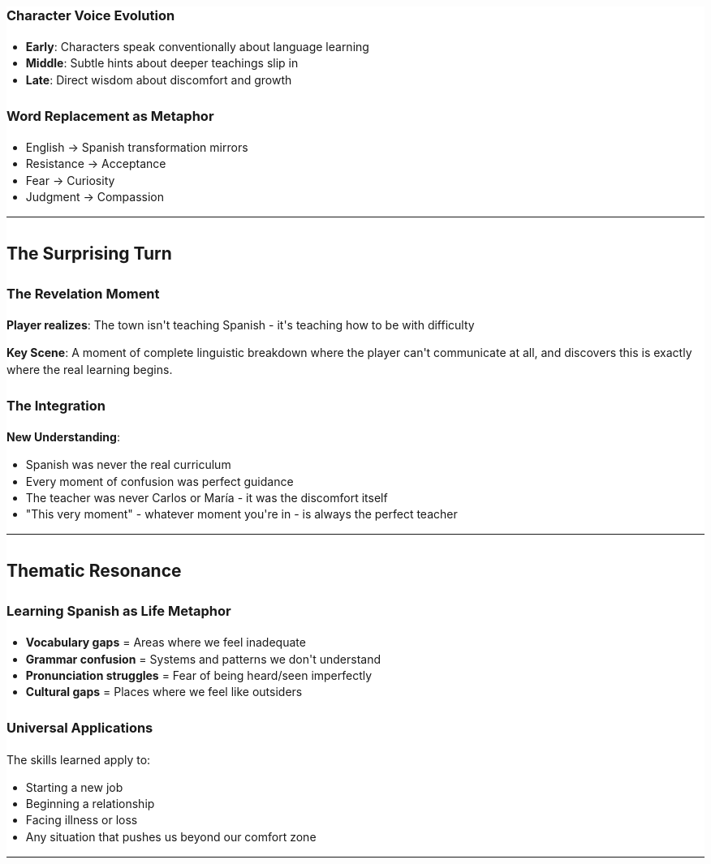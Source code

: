 ### Character Voice Evolution

- **Early**: Characters speak conventionally about language learning
- **Middle**: Subtle hints about deeper teachings slip in
- **Late**: Direct wisdom about discomfort and growth

### Word Replacement as Metaphor

- English → Spanish transformation mirrors
- Resistance → Acceptance
- Fear → Curiosity
- Judgment → Compassion

---

## The Surprising Turn

### The Revelation Moment

**Player realizes**: The town isn't teaching Spanish - it's teaching how to be with difficulty

**Key Scene**: A moment of complete linguistic breakdown where the player can't communicate at all, and discovers this is exactly where the real learning begins.

### The Integration

**New Understanding**:

- Spanish was never the real curriculum
- Every moment of confusion was perfect guidance
- The teacher was never Carlos or María - it was the discomfort itself
- "This very moment" - whatever moment you're in - is always the perfect teacher

---

## Thematic Resonance

### Learning Spanish as Life Metaphor

- **Vocabulary gaps** = Areas where we feel inadequate
- **Grammar confusion** = Systems and patterns we don't understand
- **Pronunciation struggles** = Fear of being heard/seen imperfectly
- **Cultural gaps** = Places where we feel like outsiders

### Universal Applications

The skills learned apply to:

- Starting a new job
- Beginning a relationship
- Facing illness or loss
- Any situation that pushes us beyond our comfort zone

---